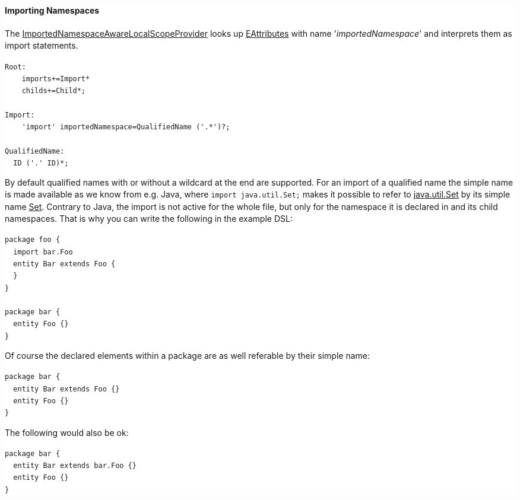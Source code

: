#### Importing Namespaces

The [ImportedNamespaceAwareLocalScopeProvider]({{site.src.xtext}}/plugins/org.eclipse.xtext/src/org/eclipse/xtext/scoping/impl/ImportedNamespaceAwareLocalScopeProvider.java) looks up [EAttributes]({{site.src.emf}}/plugins/org.eclipse.emf.ecore/src/org/eclipse/emf/ecore/EAttribute.java) with name '*importedNamespace*' and interprets them as import statements.

```xtext
Root:
    imports+=Import*
    childs+=Child*;

Import:
    'import' importedNamespace=QualifiedName ('.*')?;

QualifiedName:
  ID ('.' ID)*;
```

By default qualified names with or without a wildcard at the end are supported. For an import of a qualified name the simple name is made available as we know from e.g. Java, where `import java.util.Set;` makes it possible to refer to [java.util.Set]({{site.javadoc.java}}/java/util/Set.html) by its simple name [Set]({{site.javadoc.java}}/java/util/Set.html). Contrary to Java, the import is not active for the whole file, but only for the namespace it is declared in and its child namespaces. That is why you can write the following in the example DSL:

```domainexample
package foo {
  import bar.Foo
  entity Bar extends Foo {
  }
}

package bar {
  entity Foo {}
}
```

Of course the declared elements within a package are as well referable by their simple name:

```domainexample
package bar {
  entity Bar extends Foo {}
  entity Foo {}
}
```

The following would also be ok:

```domainexample
package bar {
  entity Bar extends bar.Foo {}
  entity Foo {}
}
```
